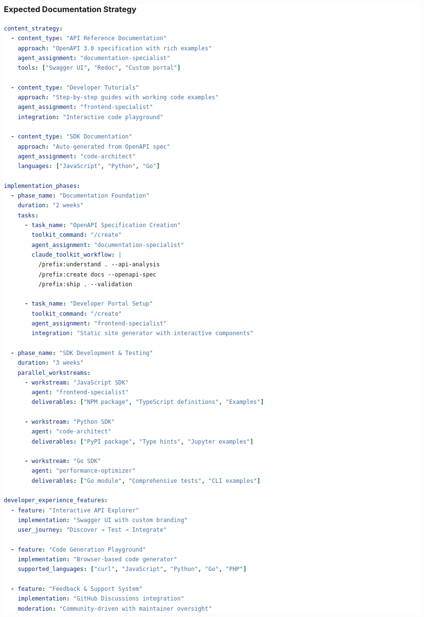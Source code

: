 ### Expected Documentation Strategy

```yaml
content_strategy:
  - content_type: "API Reference Documentation"
    approach: "OpenAPI 3.0 specification with rich examples"
    agent_assignment: "documentation-specialist"
    tools: ["Swagger UI", "Redoc", "Custom portal"]

  - content_type: "Developer Tutorials"
    approach: "Step-by-step guides with working code examples"
    agent_assignment: "frontend-specialist"
    integration: "Interactive code playground"

  - content_type: "SDK Documentation"
    approach: "Auto-generated from OpenAPI spec"
    agent_assignment: "code-architect"
    languages: ["JavaScript", "Python", "Go"]

implementation_phases:
  - phase_name: "Documentation Foundation"
    duration: "2 weeks"
    tasks:
      - task_name: "OpenAPI Specification Creation"
        toolkit_command: "/create"
        agent_assignment: "documentation-specialist"
        claude_toolkit_workflow: |
          /prefix:understand . --api-analysis
          /prefix:create docs --openapi-spec
          /prefix:ship . --validation

      - task_name: "Developer Portal Setup"
        toolkit_command: "/create"
        agent_assignment: "frontend-specialist"
        integration: "Static site generator with interactive components"

  - phase_name: "SDK Development & Testing"
    duration: "3 weeks"
    parallel_workstreams:
      - workstream: "JavaScript SDK"
        agent: "frontend-specialist"
        deliverables: ["NPM package", "TypeScript definitions", "Examples"]

      - workstream: "Python SDK"
        agent: "code-architect"
        deliverables: ["PyPI package", "Type hints", "Jupyter examples"]

      - workstream: "Go SDK"
        agent: "performance-optimizer"
        deliverables: ["Go module", "Comprehensive tests", "CLI examples"]

developer_experience_features:
  - feature: "Interactive API Explorer"
    implementation: "Swagger UI with custom branding"
    user_journey: "Discover → Test → Integrate"

  - feature: "Code Generation Playground"
    implementation: "Browser-based code generator"
    supported_languages: ["curl", "JavaScript", "Python", "Go", "PHP"]

  - feature: "Feedback & Support System"
    implementation: "GitHub Discussions integration"
    moderation: "Community-driven with maintainer oversight"
```